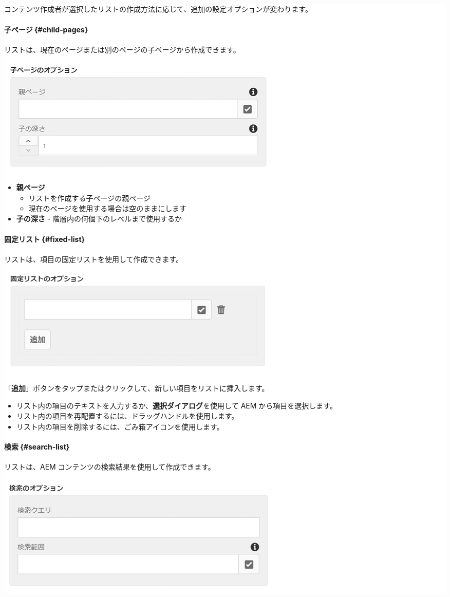 コンテンツ作成者が選択したリストの作成方法に応じて、追加の設定オプションが変わります。

#### 子ページ {#child-pages}

リストは、現在のページまたは別のページの子ページから作成できます。

![](/help/assets/chlimage_1-39.png)

* **親ページ**
   * リストを作成する子ページの親ページ
   * 現在のページを使用する場合は空のままにします
* **子の深さ** - 階層内の何個下のレベルまで使用するか

#### 固定リスト {#fixed-list}

リストは、項目の固定リストを使用して作成できます。

![](/help/assets/chlimage_1-40.png)

「**追加**」ボタンをタップまたはクリックして、新しい項目をリストに挿入します。

* リスト内の項目のテキストを入力するか、**選択ダイアログ**&#x200B;を使用して AEM から項目を選択します。
* リスト内の項目を再配置するには、ドラッグハンドルを使用します。
* リスト内の項目を削除するには、ごみ箱アイコンを使用します。

#### 検索 {#search-list}

リストは、AEM コンテンツの検索結果を使用して作成できます。

![](/help/assets/chlimage_1-41.png)
